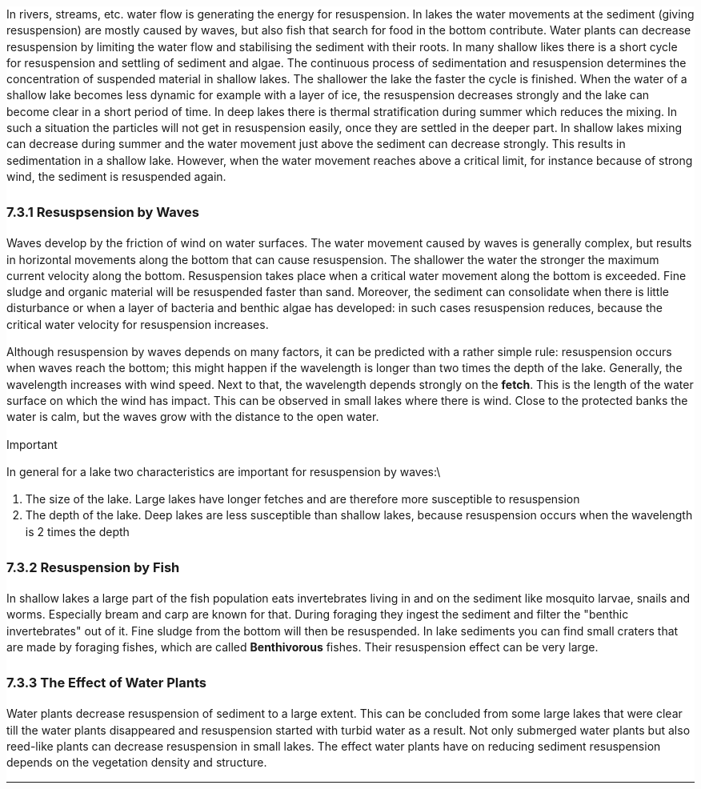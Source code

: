 In rivers, streams, etc. water flow is generating the energy for resuspension. In lakes the water movements at the sediment (giving resuspension) are mostly caused by waves, but also fish that search for food in the bottom contribute. Water plants can decrease resuspension by limiting the water flow and stabilising the sediment with their roots. In many shallow likes there is a short cycle for resuspension and settling of sediment and algae. The continuous process of sedimentation and resuspension determines the concentration of suspended material in shallow lakes. The shallower the lake the faster the cycle is finished. When the water of a shallow lake becomes less dynamic for example with a layer of ice, the resuspension decreases strongly and the lake can become clear in a short period of time. In deep lakes there is thermal stratification during summer which reduces the mixing. In such a situation the particles will not get in resuspension easily, once they are settled in the deeper part. In shallow lakes mixing can decrease during summer and the water movement just above the sediment can decrease strongly. This results in sedimentation in a shallow lake. However, when the water movement reaches above a critical limit, for instance because of strong wind, the sediment is resuspended again. 

### 7.3.1 Resuspsension by Waves
Waves develop by the friction of wind on water surfaces. The water movement caused by waves is generally complex, but results in horizontal movements along the bottom that can cause resuspension. The shallower the water the stronger the maximum current velocity along the bottom. Resuspension takes place when a critical water movement along the bottom is exceeded. Fine sludge and organic material will be resuspended faster than sand. Moreover, the sediment can consolidate when there is little disturbance or when a layer of bacteria and benthic algae has developed: in such cases resuspension reduces, because the critical water velocity for resuspension increases. 

Although resuspension by waves depends on many factors, it can be predicted with a rather simple rule: resuspension occurs when waves reach the bottom; this might happen if the wavelength is longer than two times the depth of the lake. Generally, the wavelength increases with wind speed. Next to that, the wavelength depends strongly on the **fetch**. This is the length of the water surface on which the wind has impact. This can be observed in small lakes where there is wind. Close to the protected banks the water is calm, but the waves grow with the distance to the open water. 

>[!Important]
>In general for a lake two characteristics are important for resuspension by waves:\
>1. The size of the lake. Large lakes have longer fetches and are therefore more susceptible to resuspension
>2. The depth of the lake. Deep lakes are less susceptible than shallow lakes, because resuspension occurs when the wavelength is 2 times the depth


### 7.3.2 Resuspension by Fish
In shallow lakes a large part of the fish population eats invertebrates living in and on the sediment like mosquito larvae, snails and worms. Especially bream and carp are known for that. During foraging they ingest the sediment and filter the "benthic invertebrates" out of it. Fine sludge from the bottom will then be resuspended. In lake sediments you can find small craters that are made by foraging fishes, which are called **Benthivorous** fishes. Their resuspension effect can be very large. 

### 7.3.3 The Effect of Water Plants
Water plants decrease resuspension of sediment to a large extent. This can be concluded from some large lakes that were clear till the water plants disappeared and resuspension started with turbid water as a result. Not only submerged water plants but also reed-like plants can decrease resuspension in small lakes. The effect water plants have on reducing sediment resuspension depends on the vegetation density and  structure. 

---